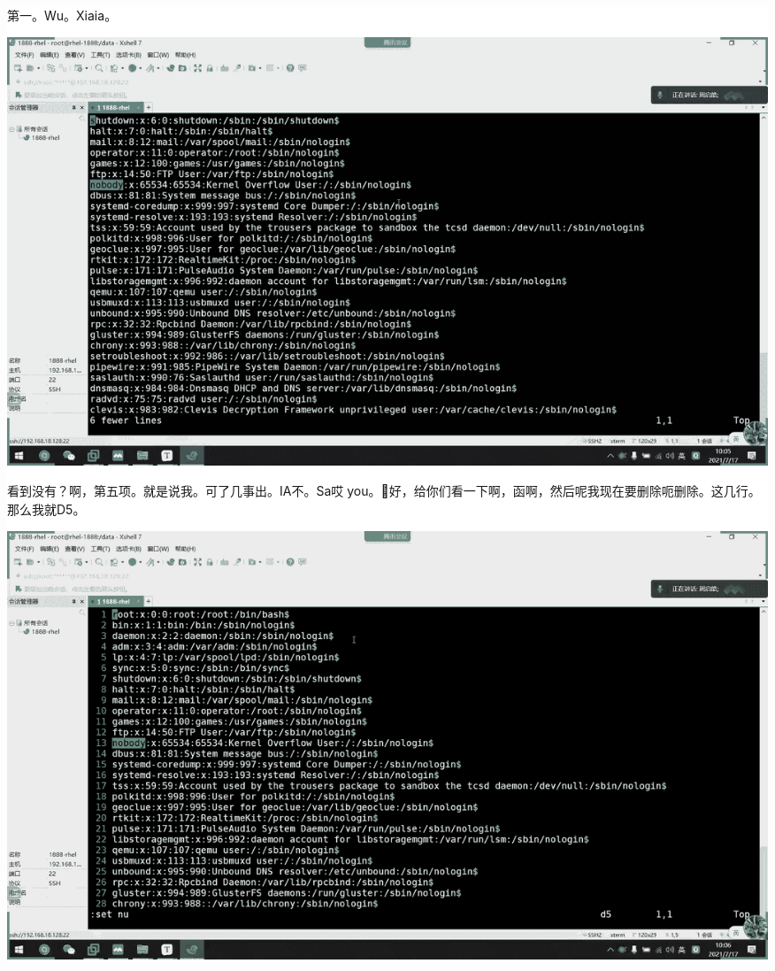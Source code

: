 第一。Wu。Xiaia。

![](img/8a587aaf58a1207a51f240e940baa55e_123.png)

看到没有？啊，第五项。就是说我。可了几事出。IA不。Sa哎 you。🎼好，给你们看一下啊，函啊，然后呢我现在要删除呃删除。这几行。那么我就D5。



![](img/8a587aaf58a1207a51f240e940baa55e_125.png)
